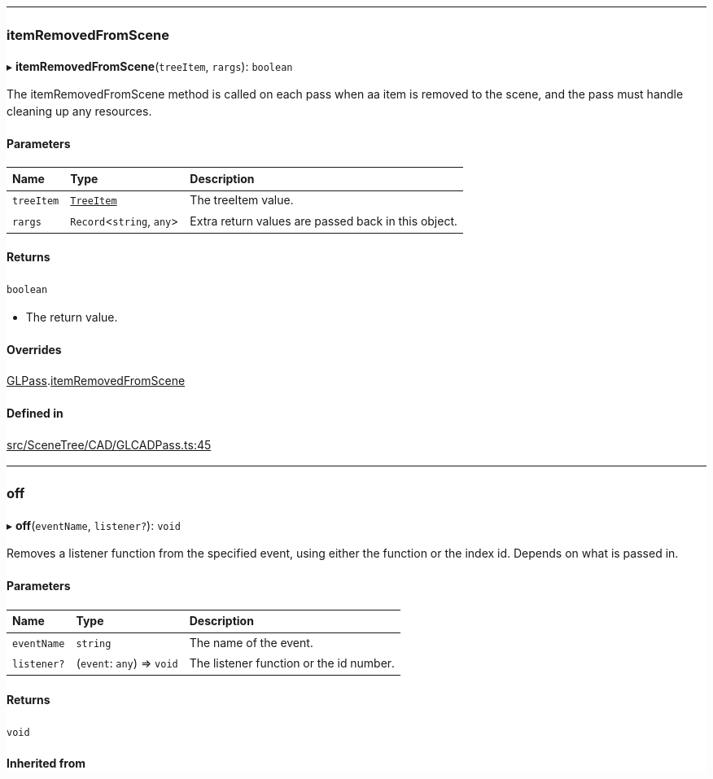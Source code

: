 ___

### itemRemovedFromScene

▸ **itemRemovedFromScene**(`treeItem`, `rargs`): `boolean`

The itemRemovedFromScene method is called on each pass when aa item
is removed to the scene, and the pass must handle cleaning up any resources.

#### Parameters

| Name | Type | Description |
| :------ | :------ | :------ |
| `treeItem` | [`TreeItem`](../SceneTree_TreeItem.TreeItem) | The treeItem value. |
| `rargs` | `Record`<`string`, `any`\> | Extra return values are passed back in this object. |

#### Returns

`boolean`

- The return value.

#### Overrides

[GLPass](../../Renderer/Passes/Renderer_Passes_GLPass.GLPass).[itemRemovedFromScene](../../Renderer/Passes/Renderer_Passes_GLPass.GLPass#itemremovedfromscene)

#### Defined in

[src/SceneTree/CAD/GLCADPass.ts:45](https://github.com/ZeaInc/zea-engine/blob/1fac85723/src/SceneTree/CAD/GLCADPass.ts#L45)

___

### off

▸ **off**(`eventName`, `listener?`): `void`

Removes a listener function from the specified event, using either the function or the index id. Depends on what is passed in.

#### Parameters

| Name | Type | Description |
| :------ | :------ | :------ |
| `eventName` | `string` | The name of the event. |
| `listener?` | (`event`: `any`) => `void` | The listener function or the id number. |

#### Returns

`void`

#### Inherited from
